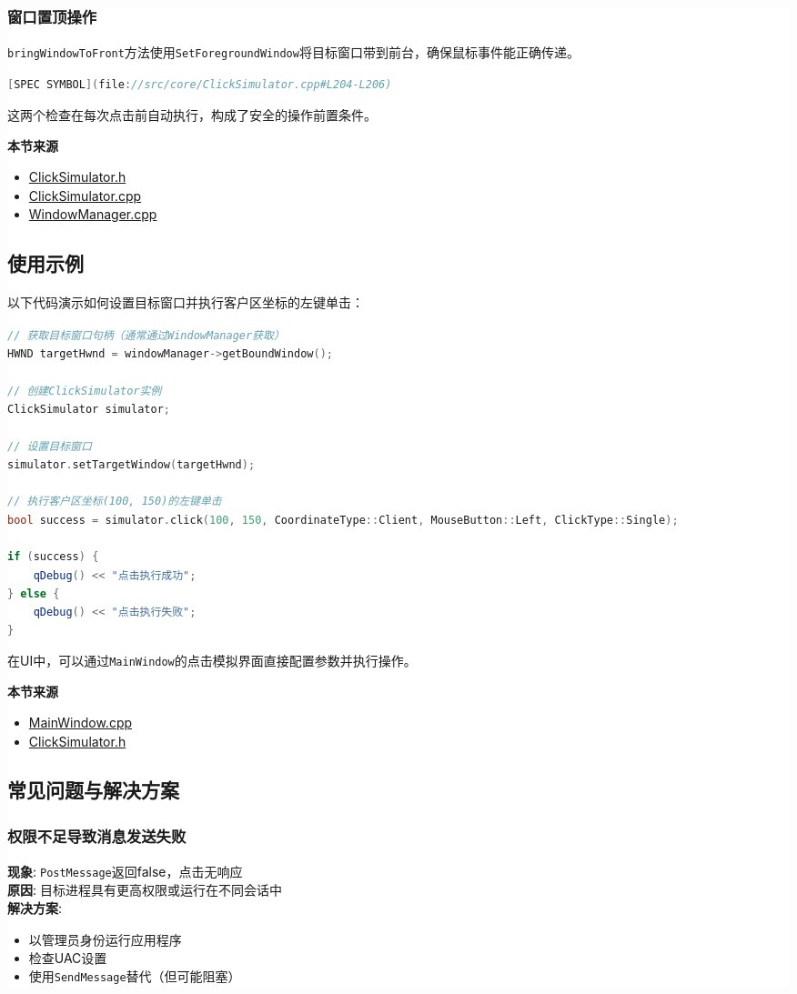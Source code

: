 ### 窗口置顶操作
`bringWindowToFront`方法使用`SetForegroundWindow`将目标窗口带到前台，确保鼠标事件能正确传递。

```cpp
[SPEC SYMBOL](file://src/core/ClickSimulator.cpp#L204-L206)
```

这两个检查在每次点击前自动执行，构成了安全的操作前置条件。

**本节来源**
- [ClickSimulator.h](file://include/core/ClickSimulator.h#L90-L95)
- [ClickSimulator.cpp](file://src/core/ClickSimulator.cpp#L196-L206)
- [WindowManager.cpp](file://src/core/WindowManager.cpp#L93-L95)

## 使用示例

以下代码演示如何设置目标窗口并执行客户区坐标的左键单击：

```cpp
// 获取目标窗口句柄（通常通过WindowManager获取）
HWND targetHwnd = windowManager->getBoundWindow();

// 创建ClickSimulator实例
ClickSimulator simulator;

// 设置目标窗口
simulator.setTargetWindow(targetHwnd);

// 执行客户区坐标(100, 150)的左键单击
bool success = simulator.click(100, 150, CoordinateType::Client, MouseButton::Left, ClickType::Single);

if (success) {
    qDebug() << "点击执行成功";
} else {
    qDebug() << "点击执行失败";
}
```

在UI中，可以通过`MainWindow`的点击模拟界面直接配置参数并执行操作。

**本节来源**
- [MainWindow.cpp](file://src/ui/MainWindow.cpp#L300-L350)
- [ClickSimulator.h](file://include/core/ClickSimulator.h#L40-L55)

## 常见问题与解决方案

### 权限不足导致消息发送失败
**现象**: `PostMessage`返回false，点击无响应  
**原因**: 目标进程具有更高权限或运行在不同会话中  
**解决方案**: 
- 以管理员身份运行应用程序
- 检查UAC设置
- 使用`SendMessage`替代（但可能阻塞）
